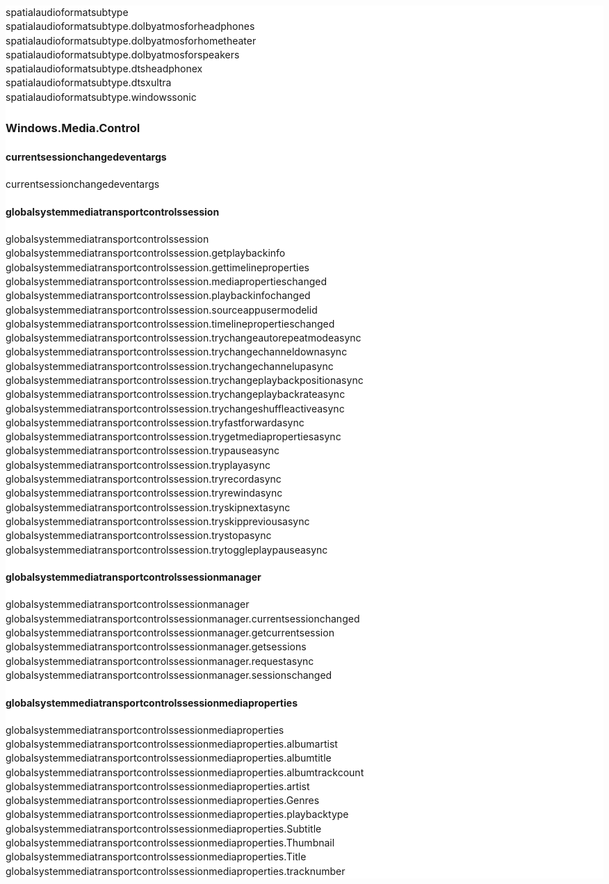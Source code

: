 spatialaudioformatsubtype <br> spatialaudioformatsubtype.dolbyatmosforheadphones <br> spatialaudioformatsubtype.dolbyatmosforhometheater <br> spatialaudioformatsubtype.dolbyatmosforspeakers <br> spatialaudioformatsubtype.dtsheadphonex <br> spatialaudioformatsubtype.dtsxultra <br> spatialaudioformatsubtype.windowssonic

### [<a name="windowsmediacontrol"></a>Windows.Media.Control](https://docs.microsoft.com/uwp/api/windows.media.control)

#### [<a name="currentsessionchangedeventargs"></a>currentsessionchangedeventargs](https://docs.microsoft.com/uwp/api/windows.media.control.currentsessionchangedeventargs)

currentsessionchangedeventargs

#### [<a name="globalsystemmediatransportcontrolssession"></a>globalsystemmediatransportcontrolssession](https://docs.microsoft.com/uwp/api/windows.media.control.globalsystemmediatransportcontrolssession)

globalsystemmediatransportcontrolssession <br> globalsystemmediatransportcontrolssession.getplaybackinfo <br> globalsystemmediatransportcontrolssession.gettimelineproperties <br> globalsystemmediatransportcontrolssession.mediapropertieschanged <br> globalsystemmediatransportcontrolssession.playbackinfochanged <br> globalsystemmediatransportcontrolssession.sourceappusermodelid <br> globalsystemmediatransportcontrolssession.timelinepropertieschanged <br> globalsystemmediatransportcontrolssession.trychangeautorepeatmodeasync <br> globalsystemmediatransportcontrolssession.trychangechanneldownasync <br> globalsystemmediatransportcontrolssession.trychangechannelupasync <br> globalsystemmediatransportcontrolssession.trychangeplaybackpositionasync <br> globalsystemmediatransportcontrolssession.trychangeplaybackrateasync <br> globalsystemmediatransportcontrolssession.trychangeshuffleactiveasync <br> globalsystemmediatransportcontrolssession.tryfastforwardasync <br> globalsystemmediatransportcontrolssession.trygetmediapropertiesasync <br> globalsystemmediatransportcontrolssession.trypauseasync <br> globalsystemmediatransportcontrolssession.tryplayasync <br> globalsystemmediatransportcontrolssession.tryrecordasync <br> globalsystemmediatransportcontrolssession.tryrewindasync <br> globalsystemmediatransportcontrolssession.tryskipnextasync <br> globalsystemmediatransportcontrolssession.tryskippreviousasync <br> globalsystemmediatransportcontrolssession.trystopasync <br> globalsystemmediatransportcontrolssession.trytoggleplaypauseasync

#### [<a name="globalsystemmediatransportcontrolssessionmanager"></a>globalsystemmediatransportcontrolssessionmanager](https://docs.microsoft.com/uwp/api/windows.media.control.globalsystemmediatransportcontrolssessionmanager)

globalsystemmediatransportcontrolssessionmanager <br> globalsystemmediatransportcontrolssessionmanager.currentsessionchanged <br> globalsystemmediatransportcontrolssessionmanager.getcurrentsession <br> globalsystemmediatransportcontrolssessionmanager.getsessions <br> globalsystemmediatransportcontrolssessionmanager.requestasync <br> globalsystemmediatransportcontrolssessionmanager.sessionschanged

#### [<a name="globalsystemmediatransportcontrolssessionmediaproperties"></a>globalsystemmediatransportcontrolssessionmediaproperties](https://docs.microsoft.com/uwp/api/windows.media.control.globalsystemmediatransportcontrolssessionmediaproperties)

globalsystemmediatransportcontrolssessionmediaproperties <br> globalsystemmediatransportcontrolssessionmediaproperties.albumartist <br> globalsystemmediatransportcontrolssessionmediaproperties.albumtitle <br> globalsystemmediatransportcontrolssessionmediaproperties.albumtrackcount <br> globalsystemmediatransportcontrolssessionmediaproperties.artist <br> globalsystemmediatransportcontrolssessionmediaproperties.Genres <br> globalsystemmediatransportcontrolssessionmediaproperties.playbacktype <br> globalsystemmediatransportcontrolssessionmediaproperties.Subtitle <br> globalsystemmediatransportcontrolssessionmediaproperties.Thumbnail <br> globalsystemmediatransportcontrolssessionmediaproperties.Title <br> globalsystemmediatransportcontrolssessionmediaproperties.tracknumber
